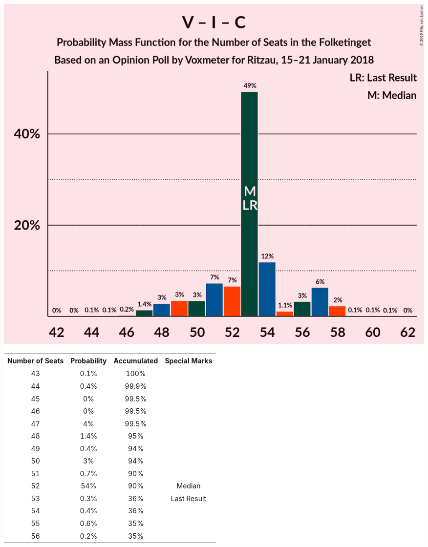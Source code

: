 ![Graph with seats probability mass function not yet produced](2018-01-21-Voxmeter-coalitions-seats-pmf-v–i–c.png "Seats Probability Mass Function")

| Number of Seats | Probability | Accumulated | Special Marks |
|:---------------:|:-----------:|:-----------:|:-------------:|
| 43 | 0.1% | 100% |  |
| 44 | 0.4% | 99.9% |  |
| 45 | 0% | 99.5% |  |
| 46 | 0% | 99.5% |  |
| 47 | 4% | 99.5% |  |
| 48 | 1.4% | 95% |  |
| 49 | 0.4% | 94% |  |
| 50 | 3% | 94% |  |
| 51 | 0.7% | 90% |  |
| 52 | 54% | 90% | Median |
| 53 | 0.3% | 36% | Last Result |
| 54 | 0.4% | 36% |  |
| 55 | 0.6% | 35% |  |
| 56 | 0.2% | 35% |  |